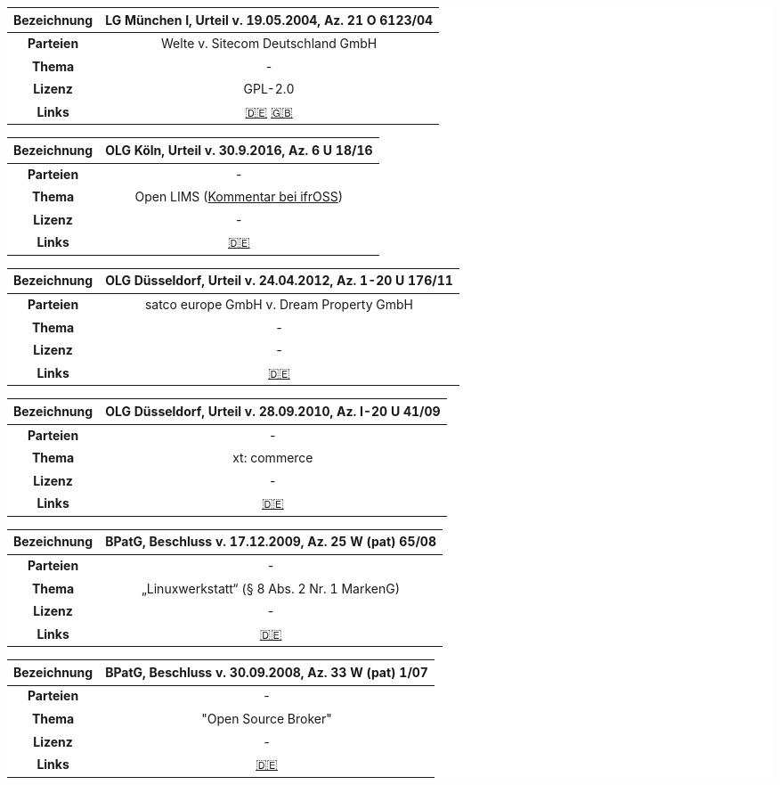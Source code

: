| **Bezeichnung** | LG München I, Urteil v. 19.05.2004, Az. 21 O 6123/04 |
|:---:|:---:|
| **Parteien** | Welte v. Sitecom Deutschland GmbH |
| **Thema** | - |
| **Lizenz** | GPL-2.0 |
| **Links** | [🇩🇪](http://www.ifross.org/Fremdartikel/urteil_lg_muenchen_gpl.pdf) [🇬🇧](http://www.ifross.org/Fremdartikel/judgment_dc_munich_gpl.pdf) |

| **Bezeichnung** | OLG Köln, Urteil v. 30.9.2016, Az. 6 U 18/16 |
|:---:|:---:|
| **Parteien** | - |
| **Thema** | Open LIMS ([Kommentar bei ifrOSS](https://www.ifross.org/artikel/olg-k-ln-rechtserhaltenden-markenbenutzung-bei-open-source-software)) |
| **Lizenz** | - |
| **Links** | [🇩🇪](http://www.justiz.nrw.de/nrwe/olgs/koeln/j2016/6_U_18_16_Urteil_20160930.html) |

| **Bezeichnung** | OLG Düsseldorf, Urteil v. 24.04.2012, Az. 1-20 U 176/11 |
|:---:|:---:|
| **Parteien** | satco europe GmbH v. Dream Property GmbH |
| **Thema** | - |
| **Lizenz** | - |
| **Links** | [🇩🇪](https://www.ifross.org/Fremdartikel/OLG_Duesseldorf_1-20_U_176-11.pdf) |

| **Bezeichnung** | OLG Düsseldorf, Urteil v. 28.09.2010, Az. I-20 U 41/09 |
|:---:|:---:|
| **Parteien** | - |
| **Thema** | xt: commerce |
| **Lizenz** | - |
| **Links** | [🇩🇪](https://www.ifross.de/Fremdartikel/OLGDuesseldorfxtcommerce.pdf) |

| **Bezeichnung** | BPatG, Beschluss v. 17.12.2009, Az. 25 W (pat) 65/08 |
|:---:|:---:|
| **Parteien** | - |
| **Thema** | „Linuxwerkstatt“ (§ 8 Abs. 2 Nr. 1 MarkenG) |
| **Lizenz** | - |
| **Links** | [🇩🇪](http://www.bundespatentgericht.de/bpatg/leitsaetze/marken/25065_08.pdf) |

| **Bezeichnung** | BPatG, Beschluss v. 30.09.2008, Az. 33 W (pat) 1/07 |
|:---:|:---:|
| **Parteien** | - |
| **Thema** | "Open Source Broker" |
| **Lizenz** | - |
| **Links** | [🇩🇪](http://juris.bundespatentgericht.de/cgi-bin/rechtsprechung/document.py?Gericht=bpatg&Art=en&sid=71106ec331426a33cc72cf400983e7ba&nr=10116&pos=0&anz=1&Blank=1.pdf) |
